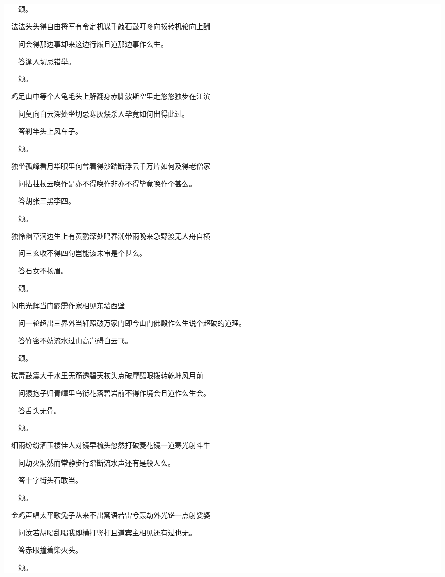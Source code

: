 　　颂。

　法法头头得自由将军有令定机谋手敲石鼓叮咚向拨转机轮向上酬

　　问会得那边事却来这边行履且道那边事作么生。

　　答逢人切忌错举。

　　颂。

　鸡足山中等个人龟毛头上解翻身赤脚波斯空里走悠悠独步在江滨

　　问莫向白云深处坐切忌寒灰煨杀人毕竟如何出得此过。

　　答刹竿头上风车子。

　　颂。

　独坐孤峰看月华眼里何曾着得沙踏断浮云千万片如何及得老僧家

　　问拈拄杖云唤作是亦不得唤作非亦不得毕竟唤作个甚么。

　　答胡张三黑李四。

　　颂。

　独怜幽草涧边生上有黄鹂深处鸣春潮带雨晚来急野渡无人舟自横

　　问三玄收不得四句岂能该未审是个甚么。

　　答石女不扬眉。

　　颂。

　闪电光辉当门霹雳作家相见东墙西壁

　　问一轮超出三界外当轩照破万家门即今山门佛殿作么生说个超破的道理。

　　答竹密不妨流水过山高岂碍白云飞。

　　颂。

　挝毒鼓震大千水里无筋透碧天杖头点破摩醯眼拨转乾坤风月前

　　问猿抱子归青嶂里鸟衔花落碧岩前不得作境会且道作么生会。

　　答舌头无骨。

　　颂。

　细雨纷纷洒玉楼佳人对镜早梳头忽然打破菱花镜一道寒光射斗牛

　　问劫火洞然而常静步行踏断流水声还有是般人么。

　　答十字街头石敢当。

　　颂。

　金鸡声唱太平歌兔子从来不出窝语若雷兮轰劫外光铓一点射娑婆

　　问汝若胡喝乱喝我即横打竖打且道宾主相见还有过也无。

　　答赤眼撞着柴火头。

　　颂。

